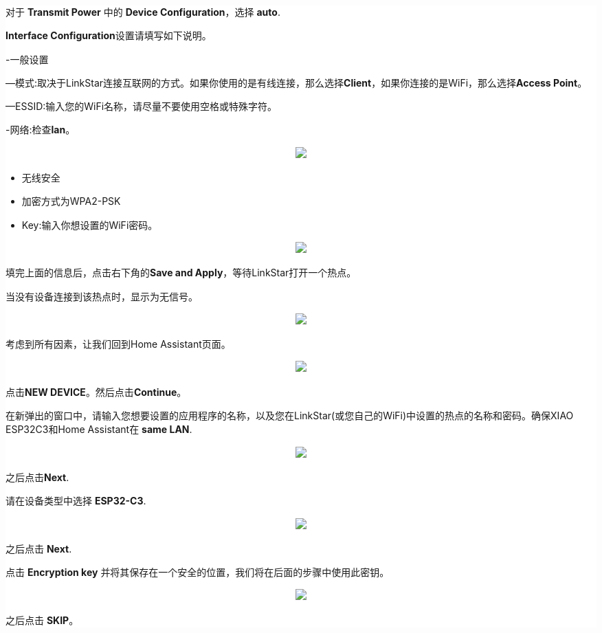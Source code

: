 
对于 **Transmit Power** 中的 **Device Configuration**，选择 **auto**.

**Interface Configuration**设置请填写如下说明。

-一般设置

—模式:取决于LinkStar连接互联网的方式。如果你使用的是有线连接，那么选择**Client**，如果你连接的是WiFi，那么选择**Access Point**。

—ESSID:输入您的WiFi名称，请尽量不要使用空格或特殊字符。

-网络:检查**lan**。

<div align="center"><img width={800} src="https://files.seeedstudio.com/wiki/homs-xiaoc3-linkstar/23.png" /></div>


- 无线安全

- 加密方式为WPA2-PSK

- Key:输入你想设置的WiFi密码。

<div align="center"><img width={800} src="https://files.seeedstudio.com/wiki/homs-xiaoc3-linkstar/24.png" /></div>



填完上面的信息后，点击右下角的**Save and Apply**，等待LinkStar打开一个热点。


当没有设备连接到该热点时，显示为无信号。

<div align="center"><img width={800} src="https://files.seeedstudio.com/wiki/homs-xiaoc3-linkstar/60.png" /></div>


考虑到所有因素，让我们回到Home Assistant页面。

<div align="center"><img width={800} src="https://files.seeedstudio.com/wiki/homs-xiaoc3-linkstar/61.png" /></div>


点击**NEW DEVICE**。然后点击**Continue**。



在新弹出的窗口中，请输入您想要设置的应用程序的名称，以及您在LinkStar(或您自己的WiFi)中设置的热点的名称和密码。确保XIAO ESP32C3和Home Assistant在 **same LAN**.

<div align="center"><img width={400} src="https://files.seeedstudio.com/wiki/homs-xiaoc3-linkstar/25.png" /></div>


之后点击**Next**.

请在设备类型中选择 **ESP32-C3**.

<div align="center"><img width={400} src="https://files.seeedstudio.com/wiki/homs-xiaoc3-linkstar/26.png" /></div>

之后点击 **Next**.

<span id="jump1">点击 **Encryption key** 并将其保存在一个安全的位置，我们将在后面的步骤中使用此密钥。</span>

<div align="center"><img width={800} src="https://files.seeedstudio.com/wiki/homs-xiaoc3-linkstar/27.png" /></div>

之后点击 **SKIP**。
